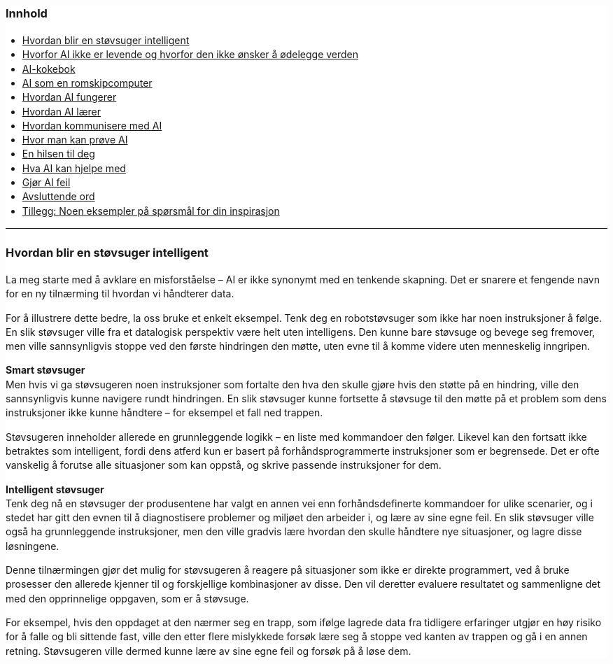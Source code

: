 
### Innhold
- [Hvordan blir en støvsuger intelligent](#hvordan-blir-en-støvsuger-intelligent)
- [Hvorfor AI ikke er levende og hvorfor den ikke ønsker å ødelegge verden](#hvorfor-ai-ikke-er-levende-og-ikke-ønsker-å-ødelegge-verden)
- [AI-kokebok](#ai-kokebok)
- [AI som en romskipcomputer](#ai-som-en-romskipcomputer)
- [Hvordan AI fungerer](#hvordan-ai-fungerer)
- [Hvordan AI lærer](#hvordan-ai-lærer)
- [Hvordan kommunisere med AI](#hvordan-kommunisere-med-ai)
- [Hvor man kan prøve AI](#hvor-man-kan-prøve-ai)
- [En hilsen til deg](#en-hilsen-til-deg)
- [Hva AI kan hjelpe med](#hva-ai-kan-hjelpe-med)
- [Gjør AI feil](#gjør-ai-feil)
- [Avsluttende ord](#avsluttende-ord)
- [Tillegg: Noen eksempler på spørsmål for din inspirasjon](#tillegg-noen-eksempler-på-spørsmål-for-din-inspirasjon)

---

### Hvordan blir en støvsuger intelligent

La meg starte med å avklare en misforståelse – AI er ikke synonymt med en tenkende skapning. Det er snarere et fengende navn for en ny tilnærming til hvordan vi håndterer data.

For å illustrere dette bedre, la oss bruke et enkelt eksempel. Tenk deg en robotstøvsuger som ikke har noen instruksjoner å følge. En slik støvsuger ville fra et datalogisk perspektiv være helt uten intelligens. Den kunne bare støvsuge og bevege seg fremover, men ville sannsynligvis stoppe ved den første hindringen den møtte, uten evne til å komme videre uten menneskelig inngripen.

**Smart støvsuger**  
Men hvis vi ga støvsugeren noen instruksjoner som fortalte den hva den skulle gjøre hvis den støtte på en hindring, ville den sannsynligvis kunne navigere rundt hindringen. En slik støvsuger kunne fortsette å støvsuge til den møtte på et problem som dens instruksjoner ikke kunne håndtere – for eksempel et fall ned trappen.

Støvsugeren inneholder allerede en grunnleggende logikk – en liste med kommandoer den følger. Likevel kan den fortsatt ikke betraktes som intelligent, fordi dens atferd kun er basert på forhåndsprogrammerte instruksjoner som er begrensede. Det er ofte vanskelig å forutse alle situasjoner som kan oppstå, og skrive passende instruksjoner for dem.

**Intelligent støvsuger**  
Tenk deg nå en støvsuger der produsentene har valgt en annen vei enn forhåndsdefinerte kommandoer for ulike scenarier, og i stedet har gitt den evnen til å diagnostisere problemer og miljøet den arbeider i, og lære av sine egne feil. En slik støvsuger ville også ha grunnleggende instruksjoner, men den ville gradvis lære hvordan den skulle håndtere nye situasjoner, og lagre disse løsningene.

Denne tilnærmingen gjør det mulig for støvsugeren å reagere på situasjoner som ikke er direkte programmert, ved å bruke prosesser den allerede kjenner til og forskjellige kombinasjoner av disse. Den vil deretter evaluere resultatet og sammenligne det med den opprinnelige oppgaven, som er å støvsuge.

For eksempel, hvis den oppdaget at den nærmer seg en trapp, som ifølge lagrede data fra tidligere erfaringer utgjør en høy risiko for å falle og bli sittende fast, ville den etter flere mislykkede forsøk lære seg å stoppe ved kanten av trappen og gå i en annen retning. Støvsugeren ville dermed kunne lære av sine egne feil og forsøk på å løse dem.
